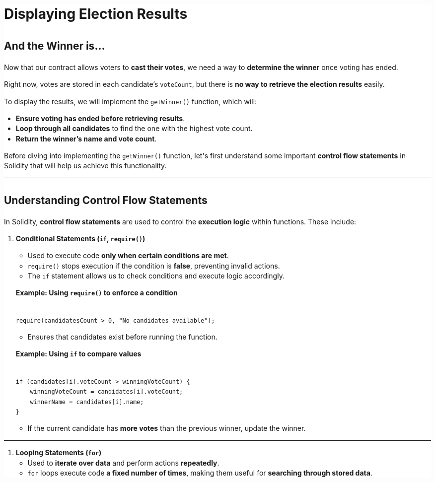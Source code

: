 # **Displaying Election Results**

## And the Winner is…

Now that our contract allows voters to **cast their votes**, we need a way to **determine the winner** once voting has ended.

Right now, votes are stored in each candidate’s `voteCount`, but there is **no way to retrieve the election results** easily.

To display the results, we will implement the `getWinner()` function, which will:

- **Ensure voting has ended before retrieving results**.
- **Loop through all candidates** to find the one with the highest vote count.
- **Return the winner’s name and vote count**.

Before diving into implementing the `getWinner()` function, let's first understand some important **control flow statements** in Solidity that will help us achieve this functionality.

---

## **Understanding Control Flow Statements**

In Solidity, **control flow statements** are used to control the **execution logic** within functions. These include:

1. **Conditional Statements (`if`, `require()`)**
    - Used to execute code **only when certain conditions are met**.
    - `require()` stops execution if the condition is **false**, preventing invalid actions.
    - The `if` statement allows us to check conditions and execute logic accordingly.
    
    **Example: Using `require()` to enforce a condition**
    
    ```solidity
       
    require(candidatesCount > 0, "No candidates available");
    ```
    
    - Ensures that candidates exist before running the function.
    
    **Example: Using `if` to compare values**
    
    ```solidity
       
    if (candidates[i].voteCount > winningVoteCount) {
        winningVoteCount = candidates[i].voteCount;
        winnerName = candidates[i].name;
    }
    ```
    
    - If the current candidate has **more votes** than the previous winner, update the winner.

---

1. **Looping Statements (`for`)**
    - Used to **iterate over data** and perform actions **repeatedly**.
    - `for` loops execute code **a fixed number of times**, making them useful for **searching through stored data**.
    